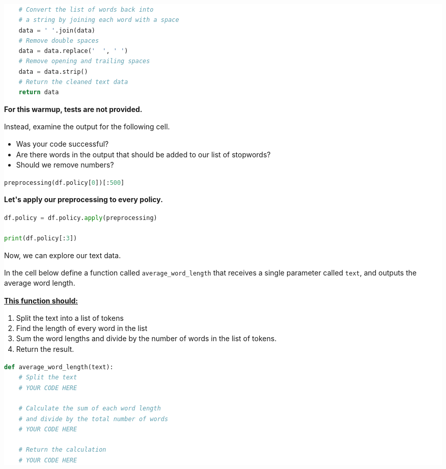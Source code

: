 ```python
    # Convert the list of words back into
    # a string by joining each word with a space
    data = ' '.join(data)
    # Remove double spaces
    data = data.replace('  ', ' ')
    # Remove opening and trailing spaces
    data = data.strip()
    # Return the cleaned text data
    return data
```

**For this warmup, tests are not provided.** 

Instead, examine the output for the following cell. 
- Was your code successful? 
- Are there words in the output that should be added to our list of stopwords?
- Should we remove numbers?


```python
preprocessing(df.policy[0])[:500]
```

**Let's apply our preprocessing to every policy.**


```python
df.policy = df.policy.apply(preprocessing)

print(df.policy[:3])
```

Now, we can explore our text data.

In the cell below define a function called `average_word_length` that receives a single parameter called `text`, and outputs the average word length.

<u><b>This function should:</b></u>
1. Split the text into a list of tokens
2. Find the length of every word in the list
3. Sum the word lengths and divide by the number of words in the list of tokens.
4. Return the result.


```python
def average_word_length(text):
    # Split the text
    # YOUR CODE HERE
    
    # Calculate the sum of each word length
    # and divide by the total number of words
    # YOUR CODE HERE

    # Return the calculation
    # YOUR CODE HERE
```
